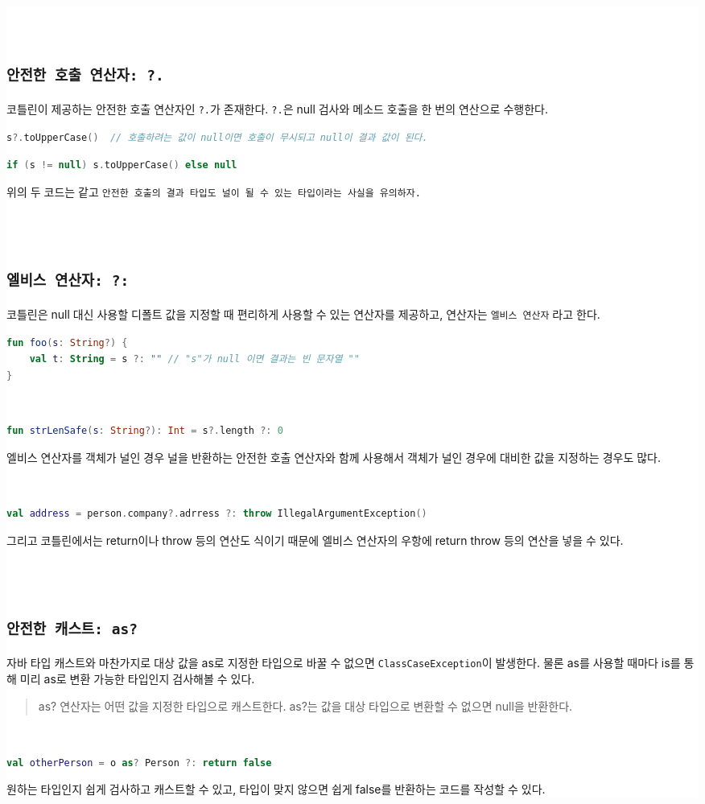 <br> <br>

## `안전한 호출 연산자: ?.`

코틀린이 제공하는 안전한 호출 연산자인 `?.`가 존재한다. `?.`은 null 검사와 메소드 호출을 한 번의 연산으로 수행한다.

```kotlin
s?.toUpperCase()  // 호출하려는 값이 null이면 호출이 무시되고 null이 결과 값이 된다.
```

```kotlin
if (s != null) s.toUpperCase() else null
```

위의 두 코드는 같고 `안전한 호출의 결과 타입도 널이 될 수 있는 타입이라는 사실을 유의하자.`

<br> <br>

## `엘비스 연산자: ?:`

코틀린은 null 대신 사용할 디폴트 값을 지정할 때 편리하게 사용할 수 있는 연산자를 제공하고, 연산자는 `엘비스 연산자` 라고 한다. 

```kotlin
fun foo(s: String?) {
    val t: String = s ?: "" // "s"가 null 이면 결과는 빈 문자열 ""
}
```

<br>

```kotlin
fun strLenSafe(s: String?): Int = s?.length ?: 0
```

엘비스 연산자를 객체가 널인 경우 널을 반환하는 안전한 호출 연산자와 함께 사용해서 객체가 널인 경우에 대비한 값을 지정하는 경우도 많다.

<br>

```kotlin
val address = person.company?.adrress ?: throw IllegalArgumentException()
```

그리고 코틀린에서는 return이나 throw 등의 연산도 식이기 때문에 엘비스 연산자의 우항에 return throw 등의 연산을 넣을 수 있다.

<br> <br>

## `안전한 캐스트: as?`

자바 타입 캐스트와 마찬가지로 대상 값을 as로 지정한 타입으로 바꿀 수 없으면 `ClassCaseException`이 발생한다. 물론 as를 사용할 때마다 is를 통해 미리 as로 변환 가능한 타입인지 검사해볼 수 있다.

> as? 연산자는 어떤 값을 지정한 타입으로 캐스트한다. as?는 값을 대상 타입으로 변환할 수 없으면 null을 반환한다.

<br>

```kotlin
val otherPerson = o as? Person ?: return false
```

원하는 타입인지 쉽게 검사하고 캐스트할 수 있고, 타입이 맞지 않으면 쉽게 false를 반환하는 코드를 작성할 수 있다. 
